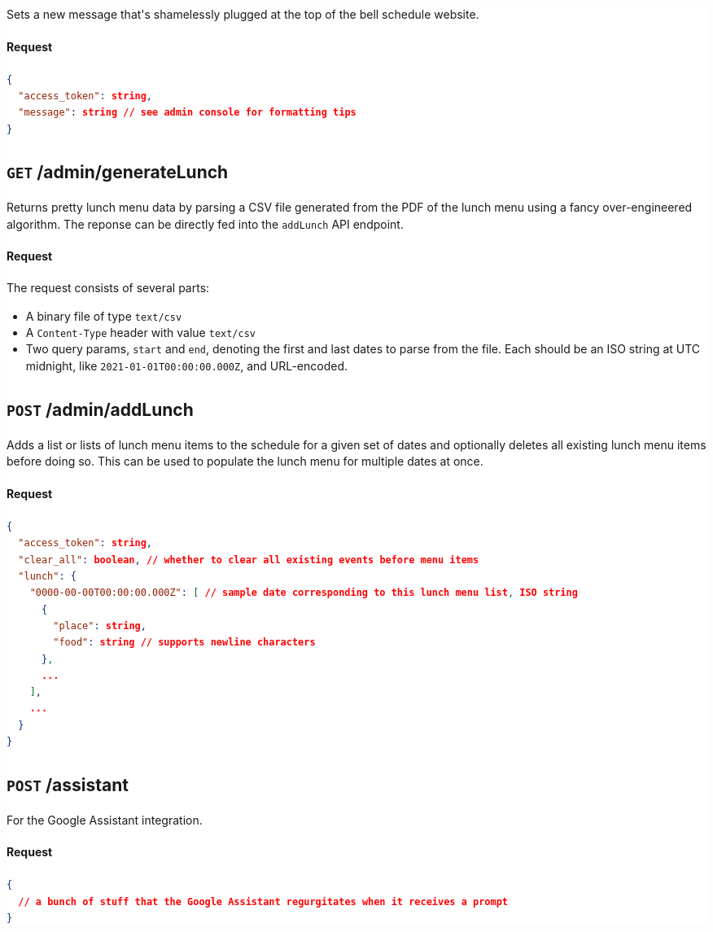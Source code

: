 Sets a new message that's shamelessly plugged at the top of the bell schedule website.

#### Request
```json
{
  "access_token": string,
  "message": string // see admin console for formatting tips
}
```

## `GET` /admin/generateLunch

Returns pretty lunch menu data by parsing a CSV file generated from the PDF of the lunch menu using a fancy over-engineered algorithm. The reponse can be directly fed into the `addLunch` API endpoint.

#### Request
The request consists of several parts:
- A binary file of type `text/csv`
- A `Content-Type` header with value `text/csv`
- Two query params, `start` and `end`, denoting the first and last dates to parse from the file. Each should be an ISO string at UTC midnight, like `2021-01-01T00:00:00.000Z`, and URL-encoded.

## `POST` /admin/addLunch

Adds a list or lists of lunch menu items to the schedule for a given set of dates and optionally deletes all existing lunch menu items before doing so. This can be used to populate the lunch menu for multiple dates at once.

#### Request
```json
{
  "access_token": string,
  "clear_all": boolean, // whether to clear all existing events before menu items
  "lunch": {
    "0000-00-00T00:00:00.000Z": [ // sample date corresponding to this lunch menu list, ISO string
      {
        "place": string,
        "food": string // supports newline characters
      },
      ...
    ],
    ...
  }
}
```

## `POST` /assistant

For the Google Assistant integration.

#### Request
```json
{
  // a bunch of stuff that the Google Assistant regurgitates when it receives a prompt
}
```
